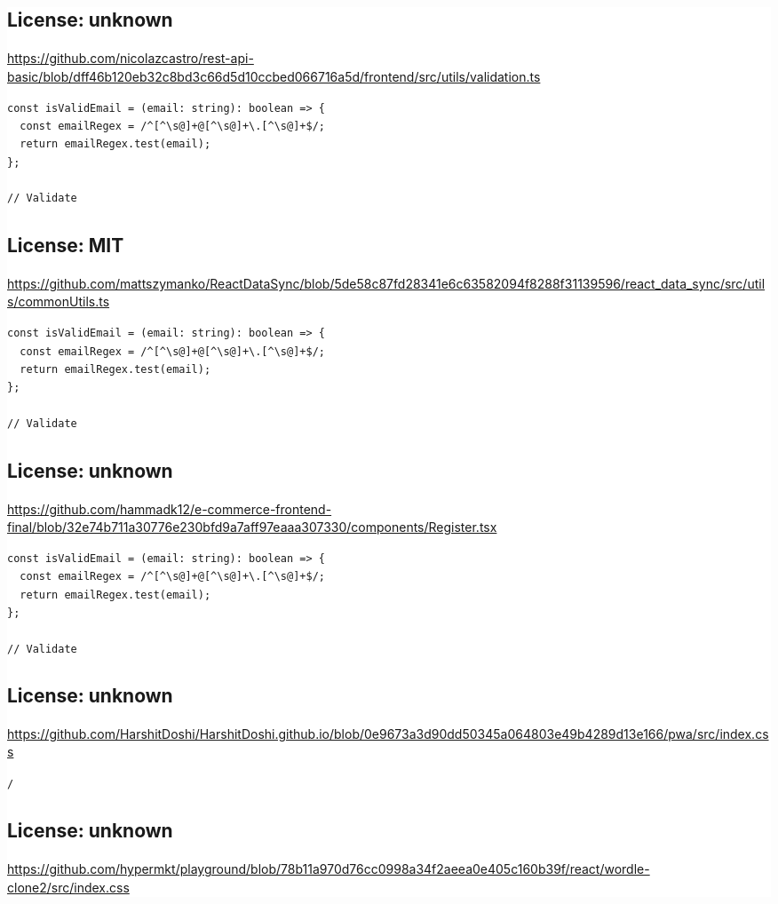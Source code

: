 
## License: unknown
https://github.com/nicolazcastro/rest-api-basic/blob/dff46b120eb32c8bd3c66d5d10ccbed066716a5d/frontend/src/utils/validation.ts

```
const isValidEmail = (email: string): boolean => {
  const emailRegex = /^[^\s@]+@[^\s@]+\.[^\s@]+$/;
  return emailRegex.test(email);
};

// Validate
```


## License: MIT
https://github.com/mattszymanko/ReactDataSync/blob/5de58c87fd28341e6c63582094f8288f31139596/react_data_sync/src/utils/commonUtils.ts

```
const isValidEmail = (email: string): boolean => {
  const emailRegex = /^[^\s@]+@[^\s@]+\.[^\s@]+$/;
  return emailRegex.test(email);
};

// Validate
```


## License: unknown
https://github.com/hammadk12/e-commerce-frontend-final/blob/32e74b711a30776e230bfd9a7aff97eaaa307330/components/Register.tsx

```
const isValidEmail = (email: string): boolean => {
  const emailRegex = /^[^\s@]+@[^\s@]+\.[^\s@]+$/;
  return emailRegex.test(email);
};

// Validate
```


## License: unknown
https://github.com/HarshitDoshi/HarshitDoshi.github.io/blob/0e9673a3d90dd50345a064803e49b4289d13e166/pwa/src/index.css

```
/
```


## License: unknown
https://github.com/hypermkt/playground/blob/78b11a970d76cc0998a34f2aeea0e405c160b39f/react/wordle-clone2/src/index.css
